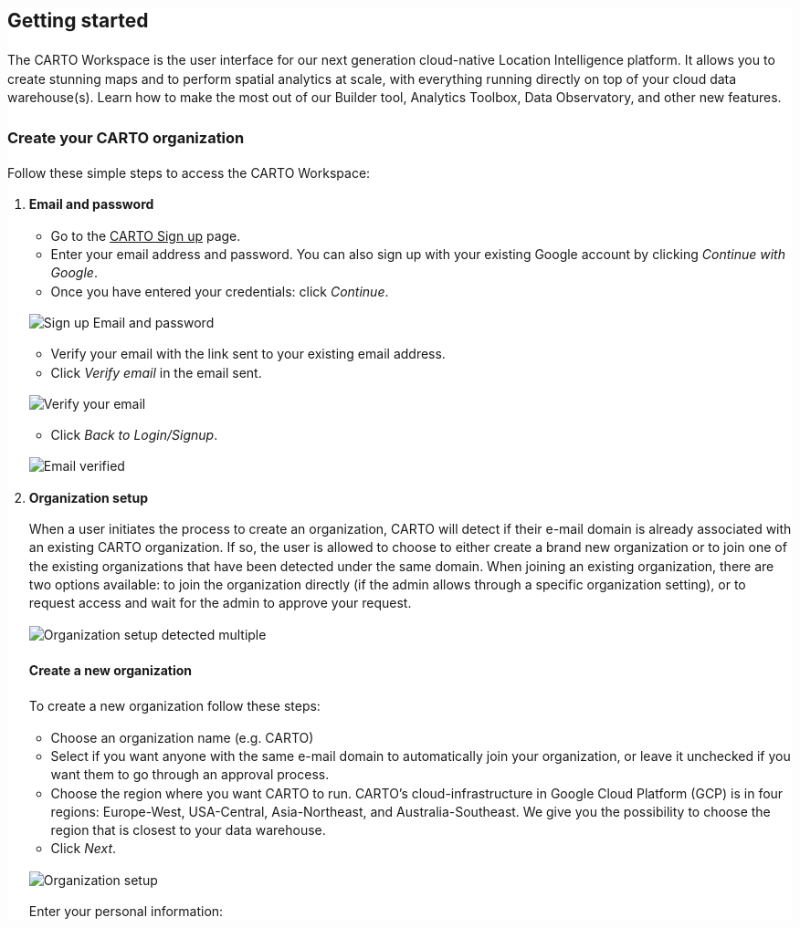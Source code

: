 ## Getting started

The CARTO Workspace is the user interface for our next generation cloud-native Location Intelligence platform. It allows you to create stunning maps and to perform spatial analytics at scale, with everything running directly on top of your cloud data warehouse(s). Learn how to make the most out of our Builder tool, Analytics Toolbox, Data Observatory, and other new features.
### Create your CARTO organization

Follow these simple steps to access the CARTO Workspace:

1. **Email and password**

    - Go to the <a href="http://app.carto.com/signup" target="_blank">CARTO Sign up</a> page.
    - Enter your email address and password. You can also sign up with your existing Google account by clicking *Continue with Google*.
    - Once you have entered your credentials: click *Continue*.

    ![Sign up Email and password](/img/cloud-native-workspace/get-started/signup.png)
    - Verify your email with the link sent to your existing email address.
    - Click *Verify email* in the email sent.

    ![Verify your email](/img/cloud-native-workspace/get-started/signup_verify_your_email.png)

    - Click *Back to Login/Signup*.

    ![Email verified](/img/cloud-native-workspace/get-started/signup_email_verified.png)

2. **Organization setup**

    When a user initiates the process to create an organization, CARTO will detect if their e-mail domain is already associated with an existing CARTO organization. If so, the user is allowed to choose to either create a brand new organization or to join one of the existing organizations that have been detected under the same domain. When joining an existing organization, there are two options available: to join the organization directly (if the admin allows through a specific organization setting), or to request access and wait for the admin to approve your request.

    ![Organization setup detected multiple](/img/cloud-native-workspace/get-started/organization_setup_detected_multiple.png)

    #### Create a new organization

    To create a new organization follow these steps:

    - Choose an organization name (e.g. CARTO)
    - Select if you want anyone with the same e-mail domain to automatically join your organization, or leave it unchecked if you want them to go through an approval process.
    - Choose the region where you want CARTO to run. CARTO’s cloud-infrastructure in Google Cloud Platform (GCP) is in four regions: Europe-West, USA-Central, Asia-Northeast, and Australia-Southeast. We give you the possibility to choose the region that is closest to your data warehouse.
    - Click *Next*.

    ![Organization setup](/img/cloud-native-workspace/get-started/organization_setup.png)

    Enter your personal information:

